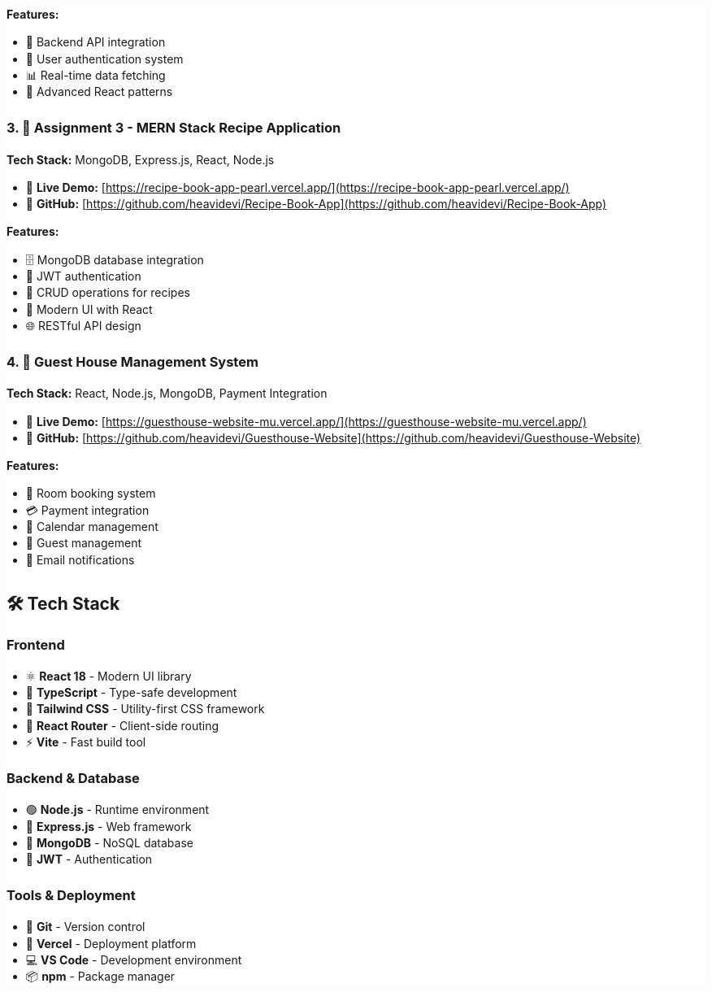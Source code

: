 **Features:**
- 🔌 Backend API integration
- 🔐 User authentication system
- 📊 Real-time data fetching
- 🎯 Advanced React patterns

### 3. 🔧 Assignment 3 - MERN Stack Recipe Application
**Tech Stack:** MongoDB, Express.js, React, Node.js
- 🔗 **Live Demo:** [https://recipe-book-app-pearl.vercel.app/](https://recipe-book-app-pearl.vercel.app/)
- 📂 **GitHub:** [https://github.com/heavidevi/Recipe-Book-App](https://github.com/heavidevi/Recipe-Book-App)

**Features:**
- 🗄️ MongoDB database integration
- 🔐 JWT authentication
- 📱 CRUD operations for recipes
- 🎨 Modern UI with React
- 🌐 RESTful API design

### 4. 🏨 Guest House Management System
**Tech Stack:** React, Node.js, MongoDB, Payment Integration
- 🔗 **Live Demo:** [https://guesthouse-website-mu.vercel.app/](https://guesthouse-website-mu.vercel.app/)
- 📂 **GitHub:** [https://github.com/heavidevi/Guesthouse-Website](https://github.com/heavidevi/Guesthouse-Website)

**Features:**
- 🏨 Room booking system
- 💳 Payment integration
- 📅 Calendar management
- 👥 Guest management
- 📧 Email notifications

## 🛠️ Tech Stack

### Frontend
- ⚛️ **React 18** - Modern UI library
- 🔷 **TypeScript** - Type-safe development
- 🎨 **Tailwind CSS** - Utility-first CSS framework
- 🚦 **React Router** - Client-side routing
- ⚡ **Vite** - Fast build tool

### Backend & Database
- 🟢 **Node.js** - Runtime environment
- 🚀 **Express.js** - Web framework
- 🍃 **MongoDB** - NoSQL database
- 🔐 **JWT** - Authentication

### Tools & Deployment
- 📁 **Git** - Version control
- 🚀 **Vercel** - Deployment platform
- 💻 **VS Code** - Development environment
- 📦 **npm** - Package manager
